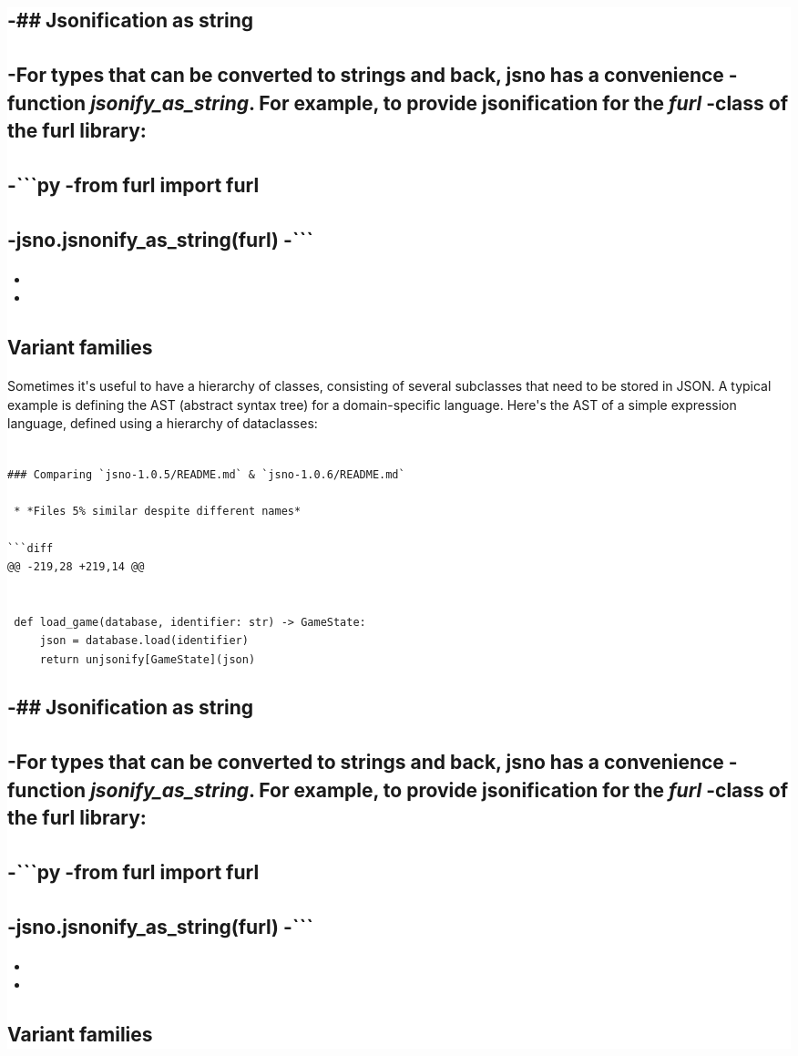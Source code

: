 -## Jsonification as string
-
-For types that can be converted to strings and back, jsno has a convenience
-function _jsonify_as_string_. For example, to provide jsonification for the _furl_
-class of the furl library:
-
-```py
-from furl import furl
-
-jsno.jsnonify_as_string(furl)
-```
-
-
-
 ## Variant families
 
 Sometimes it's useful to have a hierarchy of classes, consisting of several subclasses
 that need to be stored in JSON. A typical example is defining the AST (abstract syntax
 tree) for a domain-specific language. Here's the AST of a simple expression language,
 defined using a hierarchy of dataclasses:
```

### Comparing `jsno-1.0.5/README.md` & `jsno-1.0.6/README.md`

 * *Files 5% similar despite different names*

```diff
@@ -219,28 +219,14 @@
 
 
 def load_game(database, identifier: str) -> GameState:
     json = database.load(identifier)
     return unjsonify[GameState](json)
 ```
 
-## Jsonification as string
-
-For types that can be converted to strings and back, jsno has a convenience
-function _jsonify_as_string_. For example, to provide jsonification for the _furl_
-class of the furl library:
-
-```py
-from furl import furl
-
-jsno.jsnonify_as_string(furl)
-```
-
-
-
 ## Variant families
 